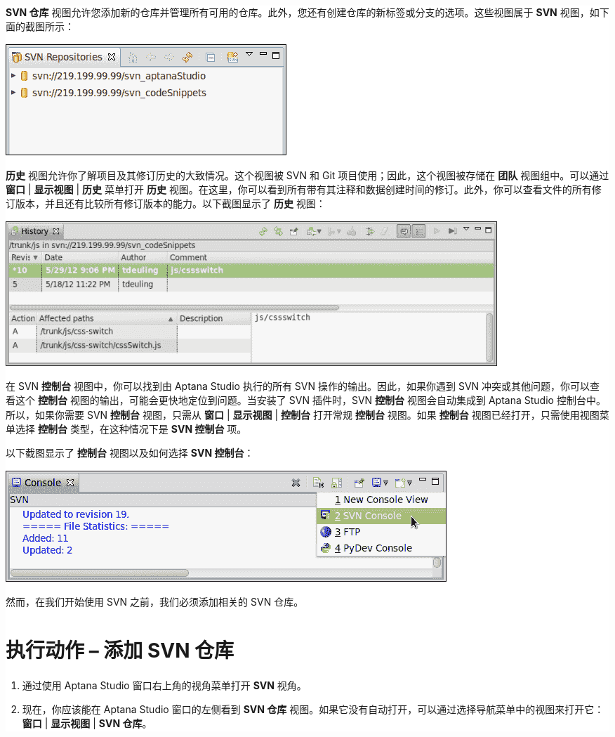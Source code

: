 **SVN 仓库** 视图允许您添加新的仓库并管理所有可用的仓库。此外，您还有创建仓库的新标签或分支的选项。这些视图属于 **SVN** 视图，如下面的截图所示：

![使用 SVN](img/8246_09_02.jpg)

**历史** 视图允许你了解项目及其修订历史的大致情况。这个视图被 SVN 和 Git 项目使用；因此，这个视图被存储在 **团队** 视图组中。可以通过 **窗口** | **显示视图** | **历史** 菜单打开 **历史** 视图。在这里，你可以看到所有带有其注释和数据创建时间的修订。此外，你可以查看文件的所有修订版本，并且还有比较所有修订版本的能力。以下截图显示了 **历史** 视图：

![使用 SVN](img/8246_09_06.jpg)

在 SVN **控制台** 视图中，你可以找到由 Aptana Studio 执行的所有 SVN 操作的输出。因此，如果你遇到 SVN 冲突或其他问题，你可以查看这个 **控制台** 视图的输出，可能会更快地定位到问题。当安装了 SVN 插件时，SVN **控制台** 视图会自动集成到 Aptana Studio 控制台中。所以，如果你需要 SVN **控制台** 视图，只需从 **窗口** | **显示视图** | **控制台** 打开常规 **控制台** 视图。如果 **控制台** 视图已经打开，只需使用视图菜单选择 **控制台** 类型，在这种情况下是 **SVN 控制台** 项。

以下截图显示了 **控制台** 视图以及如何选择 **SVN 控制台**：

![使用 SVN](img/8246_09_07.jpg)

然而，在我们开始使用 SVN 之前，我们必须添加相关的 SVN 仓库。

# 执行动作 – 添加 SVN 仓库

1.  通过使用 Aptana Studio 窗口右上角的视角菜单打开 **SVN** 视角。

1.  现在，你应该能在 Aptana Studio 窗口的左侧看到 **SVN 仓库** 视图。如果它没有自动打开，可以通过选择导航菜单中的视图来打开它：**窗口** | **显示视图** | **SVN 仓库**。
